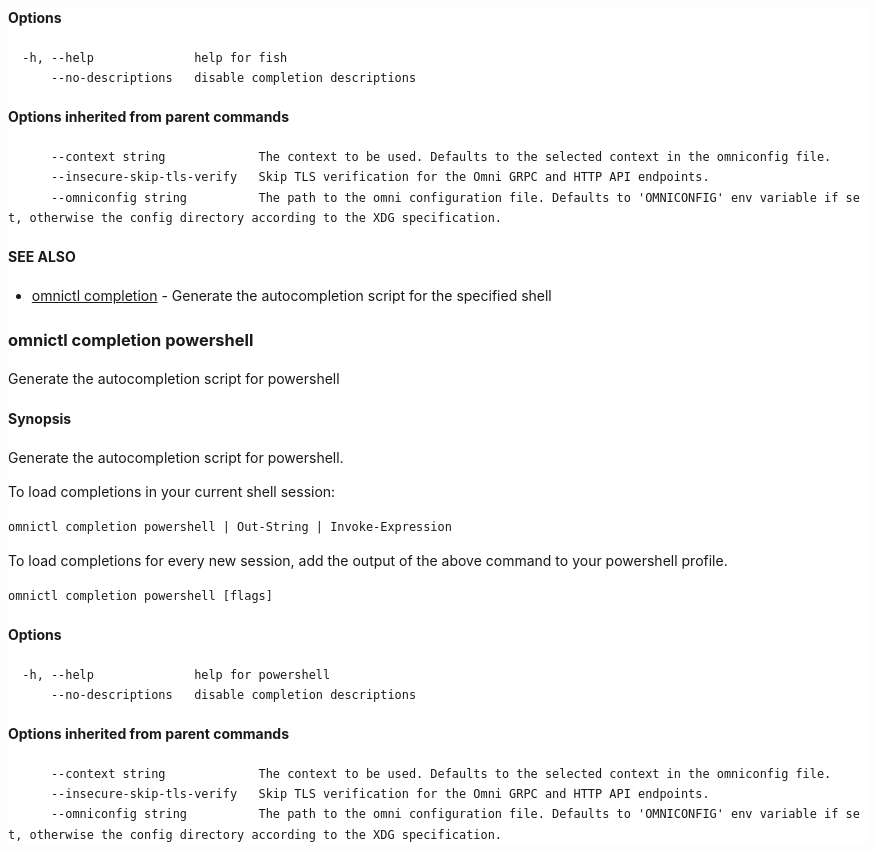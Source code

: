 #### Options

```
  -h, --help              help for fish
      --no-descriptions   disable completion descriptions
```

#### Options inherited from parent commands

```
      --context string             The context to be used. Defaults to the selected context in the omniconfig file.
      --insecure-skip-tls-verify   Skip TLS verification for the Omni GRPC and HTTP API endpoints.
      --omniconfig string          The path to the omni configuration file. Defaults to 'OMNICONFIG' env variable if set, otherwise the config directory according to the XDG specification.
```

#### SEE ALSO

* [omnictl completion](cli.md#omnictl-completion) - Generate the autocompletion script for the specified shell

### omnictl completion powershell

Generate the autocompletion script for powershell

#### Synopsis

Generate the autocompletion script for powershell.

To load completions in your current shell session:

```
omnictl completion powershell | Out-String | Invoke-Expression
```

To load completions for every new session, add the output of the above command to your powershell profile.

```
omnictl completion powershell [flags]
```

#### Options

```
  -h, --help              help for powershell
      --no-descriptions   disable completion descriptions
```

#### Options inherited from parent commands

```
      --context string             The context to be used. Defaults to the selected context in the omniconfig file.
      --insecure-skip-tls-verify   Skip TLS verification for the Omni GRPC and HTTP API endpoints.
      --omniconfig string          The path to the omni configuration file. Defaults to 'OMNICONFIG' env variable if set, otherwise the config directory according to the XDG specification.
```
